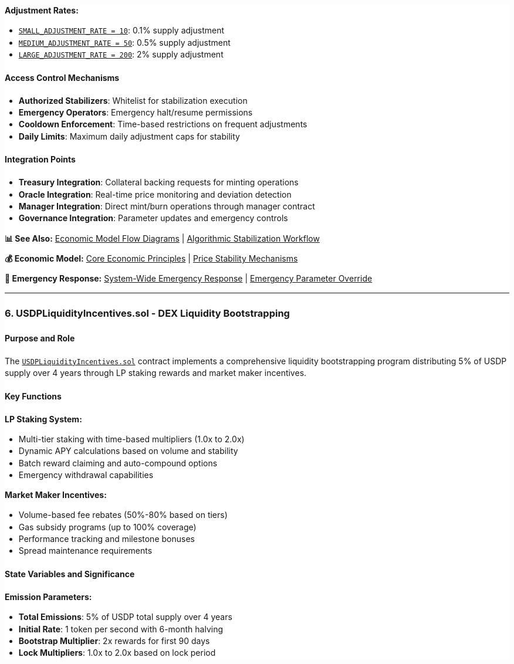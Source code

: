 **Adjustment Rates:**
- [`SMALL_ADJUSTMENT_RATE = 10`](contracts/USDPStabilizer.sol:68): 0.1% supply adjustment
- [`MEDIUM_ADJUSTMENT_RATE = 50`](contracts/USDPStabilizer.sol:69): 0.5% supply adjustment
- [`LARGE_ADJUSTMENT_RATE = 200`](contracts/USDPStabilizer.sol:70): 2% supply adjustment

#### Access Control Mechanisms
- **Authorized Stabilizers**: Whitelist for stabilization execution
- **Emergency Operators**: Emergency halt/resume permissions
- **Cooldown Enforcement**: Time-based restrictions on frequent adjustments
- **Daily Limits**: Maximum daily adjustment caps for stability

#### Integration Points
- **Treasury Integration**: Collateral backing requests for minting operations
- **Oracle Integration**: Real-time price monitoring and deviation detection
- **Manager Integration**: Direct mint/burn operations through manager contract
- **Governance Integration**: Parameter updates and emergency controls

**📊 See Also:** [Economic Model Flow Diagrams](SYSTEM_DIAGRAMS.md#4-economic-model-flow-diagrams) | [Algorithmic Stabilization Workflow](SYSTEM_DIAGRAMS.md#4-economic-model-flow-diagrams)

**💰 Economic Model:** [Core Economic Principles](#core-economic-principles) | [Price Stability Mechanisms](#tokenomics-and-stability-mechanisms)

**🚨 Emergency Response:** [System-Wide Emergency Response](#system-wide-emergency-response) | [Emergency Parameter Override](#emergency-parameter-override)

---

### 6. USDPLiquidityIncentives.sol - DEX Liquidity Bootstrapping

#### Purpose and Role
The [`USDPLiquidityIncentives.sol`](contracts/USDPLiquidityIncentives.sol) contract implements a comprehensive liquidity bootstrapping program distributing 5% of USDP supply over 4 years through LP staking rewards and market maker incentives.

#### Key Functions

**LP Staking System:**
- Multi-tier staking with time-based multipliers (1.0x to 2.0x)
- Dynamic APY calculations based on volume and stability
- Batch reward claiming and auto-compound options
- Emergency withdrawal capabilities

**Market Maker Incentives:**
- Volume-based fee rebates (50%-80% based on tiers)
- Gas subsidy programs (up to 100% coverage)
- Performance tracking and milestone bonuses
- Spread maintenance requirements

#### State Variables and Significance

**Emission Parameters:**
- **Total Emissions**: 5% of USDP total supply over 4 years
- **Initial Rate**: 1 token per second with 6-month halving
- **Bootstrap Multiplier**: 2x rewards for first 90 days
- **Lock Multipliers**: 1.0x to 2.0x based on lock period
